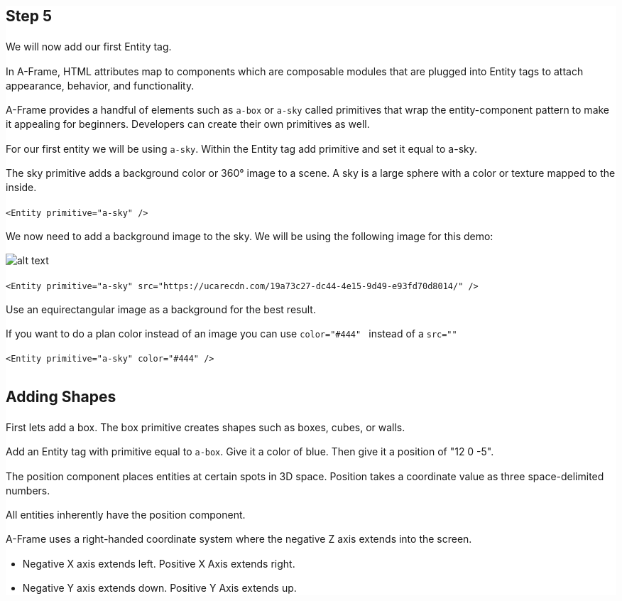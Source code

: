 
## Step 5 

We will now add our first Entity tag.

In A-Frame, HTML attributes map to components which are composable modules that are plugged into Entity tags to attach appearance, behavior, and functionality. 

A-Frame provides a handful of elements such as `a-box` or `a-sky` called primitives that wrap the entity-component pattern to make it appealing for beginners. Developers can create their own primitives as well. 

For our first entity we will be using `a-sky`. Within the Entity tag add primitive and set it equal to a-sky.

The sky primitive adds a background color or 360° image to a scene. A sky is a large sphere with a color or texture mapped to the inside.

```
<Entity primitive="a-sky" />
```

We now need to add a background image to the sky. We will be using the following image for this demo:

![alt text](https://ucarecdn.com/19a73c27-dc44-4e15-9d49-e93fd70d8014/)

```
<Entity primitive="a-sky" src="https://ucarecdn.com/19a73c27-dc44-4e15-9d49-e93fd70d8014/" />
```

Use an equirectangular image as a background for the best result. 

If you want to do a plan color instead of an image you can use `color="#444" ` instead of a `src=""`

```
<Entity primitive="a-sky" color="#444" />

```


## Adding Shapes 

First lets add a box. The box primitive creates shapes such as boxes, cubes, or walls.

Add an Entity tag with primitive equal to `a-box`. Give it a color of blue. Then give it a position of "12 0 -5". 

The position component places entities at certain spots in 3D space. Position takes a coordinate value as three space-delimited numbers.

All entities inherently have the position component.

A-Frame uses a right-handed coordinate system where the negative Z axis extends into the screen. 

- Negative X axis extends left. Positive X Axis extends right.

- Negative Y axis extends down. Positive Y Axis extends up.
